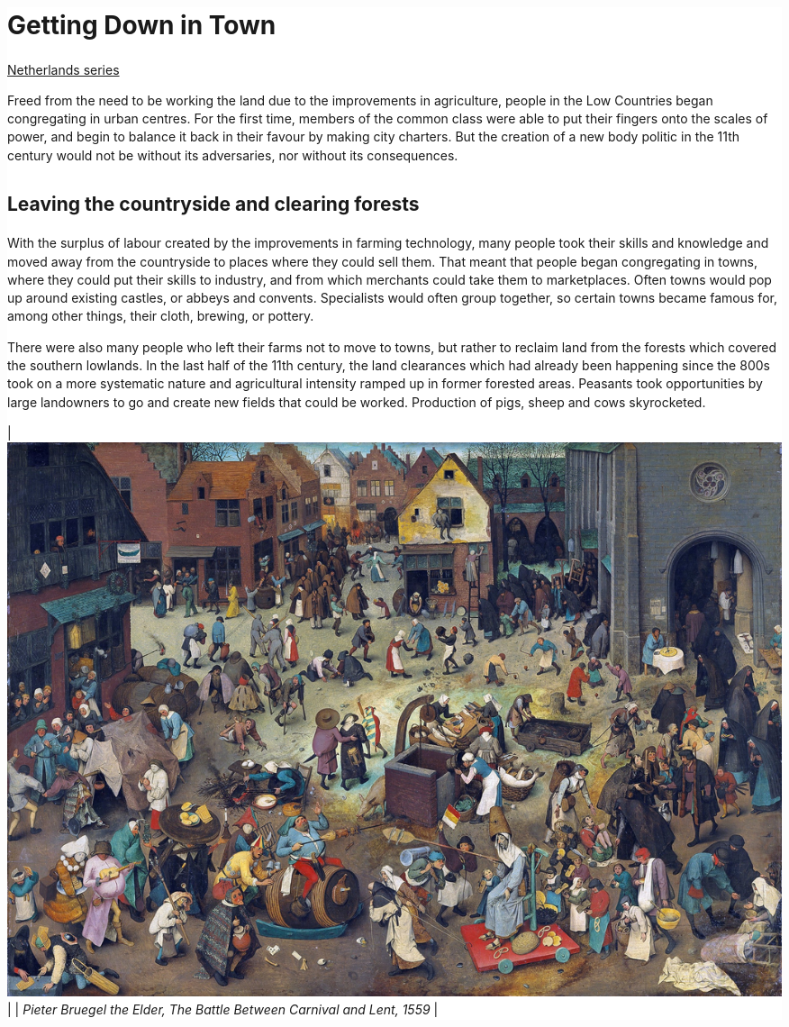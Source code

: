 # Getting Down in Town

[Netherlands series](nl)

Freed from the need to be working the land due to the improvements in agriculture, people in the Low Countries began congregating in urban centres. For the first time, members of the common class were able to put their fingers onto the scales of power, and begin to balance it back in their favour by making city charters. But the creation of a new body politic in the 11th century would not be without its adversaries, nor without its consequences.

## Leaving the countryside and clearing forests

With the surplus of labour created by the improvements in farming technology, many people took their skills and knowledge and moved away from the countryside to places where they could sell them. That meant that people began congregating in towns, where they could put their skills to industry, and from which merchants could take them to marketplaces. Often towns would pop up around existing castles, or abbeys and convents. Specialists would often group together, so certain towns became famous for, among other things, their cloth, brewing, or pottery.

There were also many people who left their farms not to move to towns, but rather to reclaim land from the forests which covered the southern lowlands. In the last half of the 11th century, the land clearances which had already been happening since the 800s took on a more systematic nature and agricultural intensity ramped up in former forested areas. Peasants took opportunities by large landowners to go and create new fields that could be worked. Production of pigs, sheep and cows skyrocketed.

| ![map](images/bruegel.jpeg) |
| *Pieter Bruegel the Elder, The Battle Between Carnival and Lent, 1559* |
